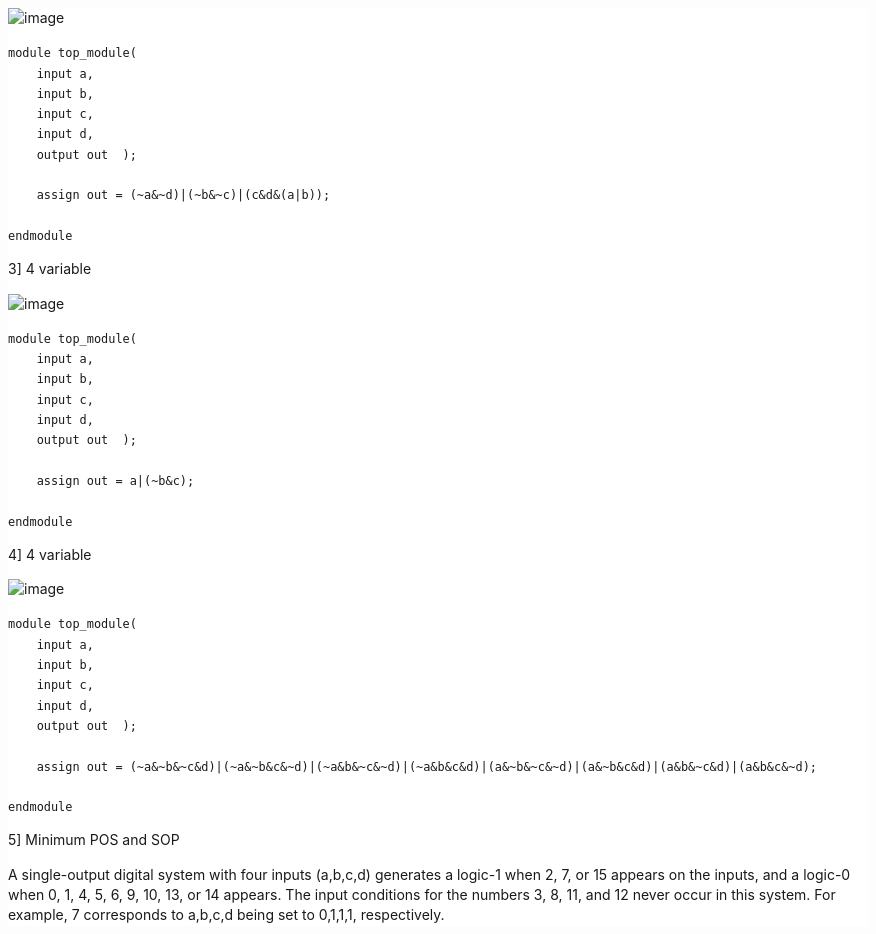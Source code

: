 <img width="591" height="437" alt="image" src="https://github.com/user-attachments/assets/06212eda-dca2-4253-bfa7-a9911102dd14" />

```
module top_module(
    input a,
    input b,
    input c,
    input d,
    output out  ); 
    
    assign out = (~a&~d)|(~b&~c)|(c&d&(a|b));

endmodule
```

3] 4 variable

<img width="560" height="423" alt="image" src="https://github.com/user-attachments/assets/54459e77-6750-4fc9-bafa-66205268792a" />


```
module top_module(
    input a,
    input b,
    input c,
    input d,
    output out  ); 
    
    assign out = a|(~b&c);

endmodule
```

4] 4 variable

<img width="554" height="410" alt="image" src="https://github.com/user-attachments/assets/b67bf45d-f8fe-40d9-89c9-e9a4d0088615" />

```
module top_module(
    input a,
    input b,
    input c,
    input d,
    output out  ); 
    
    assign out = (~a&~b&~c&d)|(~a&~b&c&~d)|(~a&b&~c&~d)|(~a&b&c&d)|(a&~b&~c&~d)|(a&~b&c&d)|(a&b&~c&d)|(a&b&c&~d);

endmodule
```

5] Minimum POS and SOP

A single-output digital system with four inputs (a,b,c,d) generates a logic-1 when 2, 7, or 15 appears on the inputs, and a logic-0 when 0, 1, 4, 5, 6, 9, 10, 13, or 14 appears. The input conditions for the numbers 3, 8, 11, and 12 never occur in this system. For example, 7 corresponds to a,b,c,d being set to 0,1,1,1, respectively.
